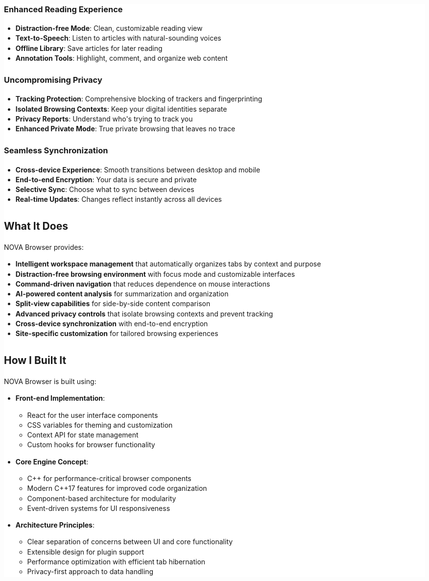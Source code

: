 ### Enhanced Reading Experience
- **Distraction-free Mode**: Clean, customizable reading view
- **Text-to-Speech**: Listen to articles with natural-sounding voices
- **Offline Library**: Save articles for later reading
- **Annotation Tools**: Highlight, comment, and organize web content

### Uncompromising Privacy
- **Tracking Protection**: Comprehensive blocking of trackers and fingerprinting
- **Isolated Browsing Contexts**: Keep your digital identities separate
- **Privacy Reports**: Understand who's trying to track you
- **Enhanced Private Mode**: True private browsing that leaves no trace

### Seamless Synchronization
- **Cross-device Experience**: Smooth transitions between desktop and mobile
- **End-to-end Encryption**: Your data is secure and private
- **Selective Sync**: Choose what to sync between devices
- **Real-time Updates**: Changes reflect instantly across all devices

## What It Does

NOVA Browser provides:
- **Intelligent workspace management** that automatically organizes tabs by context and purpose
- **Distraction-free browsing environment** with focus mode and customizable interfaces
- **Command-driven navigation** that reduces dependence on mouse interactions
- **AI-powered content analysis** for summarization and organization
- **Split-view capabilities** for side-by-side content comparison
- **Advanced privacy controls** that isolate browsing contexts and prevent tracking
- **Cross-device synchronization** with end-to-end encryption
- **Site-specific customization** for tailored browsing experiences

## How I Built It

NOVA Browser is built using:

- **Front-end Implementation**:
  - React for the user interface components
  - CSS variables for theming and customization
  - Context API for state management
  - Custom hooks for browser functionality

- **Core Engine Concept**:
  - C++ for performance-critical browser components
  - Modern C++17 features for improved code organization
  - Component-based architecture for modularity
  - Event-driven systems for UI responsiveness

- **Architecture Principles**:
  - Clear separation of concerns between UI and core functionality
  - Extensible design for plugin support
  - Performance optimization with efficient tab hibernation
  - Privacy-first approach to data handling
